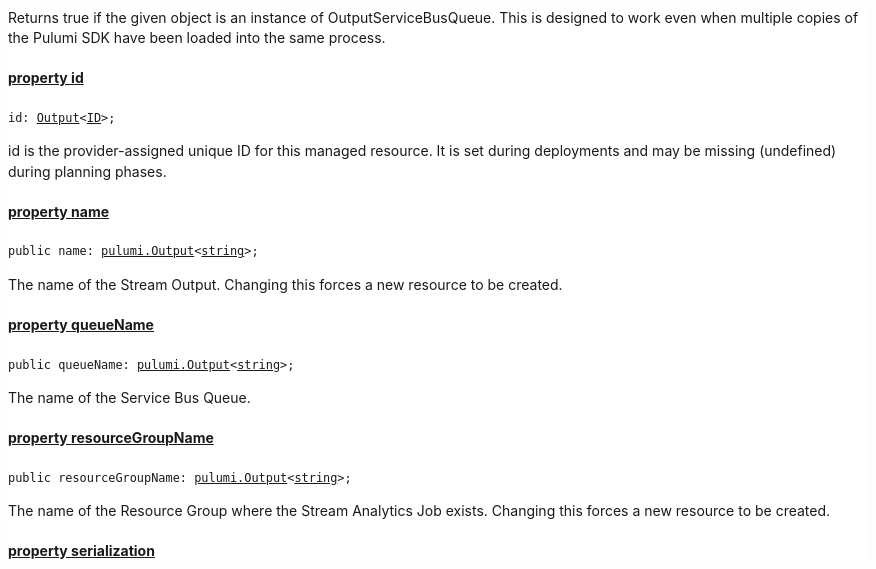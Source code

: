 
Returns true if the given object is an instance of OutputServiceBusQueue.  This is designed to work even
when multiple copies of the Pulumi SDK have been loaded into the same process.

<h4 class="pdoc-member-header" id="OutputServiceBusQueue-id">
<a class="pdoc-child-name" href="https://github.com/pulumi/pulumi-azure/blob/739e47b22fd300ab22139c0fe21d5727264a44d8/sdk/nodejs/streamanalytics/outputServiceBusQueue.ts#L15">property <b>id</b></a>
</h4>

<pre class="highlight"><code><span class='kd'></span>id: <a href='/docs/reference/pkg/nodejs/pulumi/pulumi/#Output'>Output</a>&lt;<a href='/docs/reference/pkg/nodejs/pulumi/pulumi/#ID'>ID</a>&gt;;</code></pre>

id is the provider-assigned unique ID for this managed resource.  It is set during
deployments and may be missing (undefined) during planning phases.

<h4 class="pdoc-member-header" id="OutputServiceBusQueue-name">
<a class="pdoc-child-name" href="https://github.com/pulumi/pulumi-azure/blob/739e47b22fd300ab22139c0fe21d5727264a44d8/sdk/nodejs/streamanalytics/outputServiceBusQueue.ts#L45">property <b>name</b></a>
</h4>

<pre class="highlight"><code><span class='kd'>public </span>name: <a href='/docs/reference/pkg/nodejs/pulumi/pulumi/#Output'>pulumi.Output</a>&lt;<span class='kd'><a href='https://developer.mozilla.org/en-US/docs/Web/JavaScript/Reference/Global_Objects/String'>string</a></span>&gt;;</code></pre>

The name of the Stream Output. Changing this forces a new resource to be created.

<h4 class="pdoc-member-header" id="OutputServiceBusQueue-queueName">
<a class="pdoc-child-name" href="https://github.com/pulumi/pulumi-azure/blob/739e47b22fd300ab22139c0fe21d5727264a44d8/sdk/nodejs/streamanalytics/outputServiceBusQueue.ts#L49">property <b>queueName</b></a>
</h4>

<pre class="highlight"><code><span class='kd'>public </span>queueName: <a href='/docs/reference/pkg/nodejs/pulumi/pulumi/#Output'>pulumi.Output</a>&lt;<span class='kd'><a href='https://developer.mozilla.org/en-US/docs/Web/JavaScript/Reference/Global_Objects/String'>string</a></span>&gt;;</code></pre>

The name of the Service Bus Queue.

<h4 class="pdoc-member-header" id="OutputServiceBusQueue-resourceGroupName">
<a class="pdoc-child-name" href="https://github.com/pulumi/pulumi-azure/blob/739e47b22fd300ab22139c0fe21d5727264a44d8/sdk/nodejs/streamanalytics/outputServiceBusQueue.ts#L53">property <b>resourceGroupName</b></a>
</h4>

<pre class="highlight"><code><span class='kd'>public </span>resourceGroupName: <a href='/docs/reference/pkg/nodejs/pulumi/pulumi/#Output'>pulumi.Output</a>&lt;<span class='kd'><a href='https://developer.mozilla.org/en-US/docs/Web/JavaScript/Reference/Global_Objects/String'>string</a></span>&gt;;</code></pre>

The name of the Resource Group where the Stream Analytics Job exists. Changing this forces a new resource to be created.

<h4 class="pdoc-member-header" id="OutputServiceBusQueue-serialization">
<a class="pdoc-child-name" href="https://github.com/pulumi/pulumi-azure/blob/739e47b22fd300ab22139c0fe21d5727264a44d8/sdk/nodejs/streamanalytics/outputServiceBusQueue.ts#L57">property <b>serialization</b></a>
</h4>
